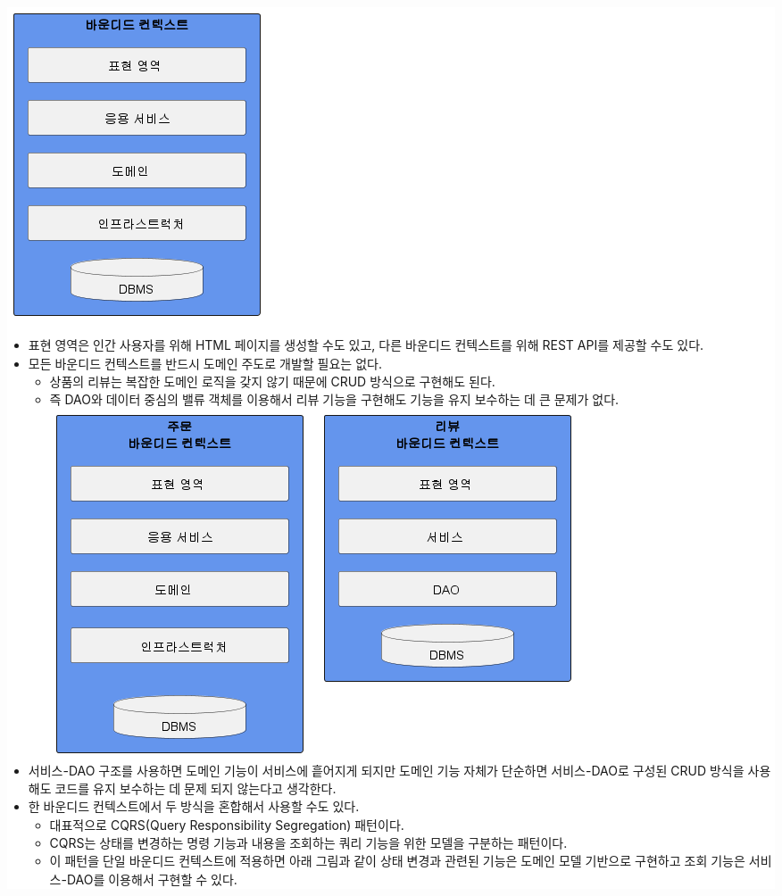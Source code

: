![43.png](./img/43.png)

- 표현 영역은 인간 사용자를 위해 HTML 페이지를 생성할 수도 있고, 다른 바운디드 컨텍스트를 위해 REST API를 제공할 수도 있다.
- 모든 바운디드 컨텍스트를 반드시 도메인 주도로 개발할 필요는 없다.
  - 상품의 리뷰는 복잡한 도메인 로직을 갖지 않기 때문에 CRUD 방식으로 구현해도 된다.
  - 즉 DAO와 데이터 중심의 밸류 객체를 이용해서 리뷰 기능을 구현해도 기능을 유지 보수하는 데 큰 문제가 없다.
    ![44.png](./img/44.png)
- 서비스-DAO 구조를 사용하면 도메인 기능이 서비스에 흩어지게 되지만 도메인 기능 자체가 단순하면 서비스-DAO로 구성된 CRUD 방식을 사용해도 코드를 유지 보수하는 데 문제 되지 않는다고 생각한다.
- 한 바운디드 컨텍스트에서 두 방식을 혼합해서 사용할 수도 있다.
  - 대표적으로 CQRS(Query Responsibility Segregation) 패턴이다.
  - CQRS는 상태를 변경하는 명령 기능과 내용을 조회하는 쿼리 기능을 위한 모델을 구분하는 패턴이다.
  - 이 패턴을 단일 바운디드 컨텍스트에 적용하면 아래 그림과 같이 상태 변경과 관련된 기능은 도메인 모델 기반으로 구현하고 조회 기능은 서비스-DAO를 이용해서 구현할 수 있다.
